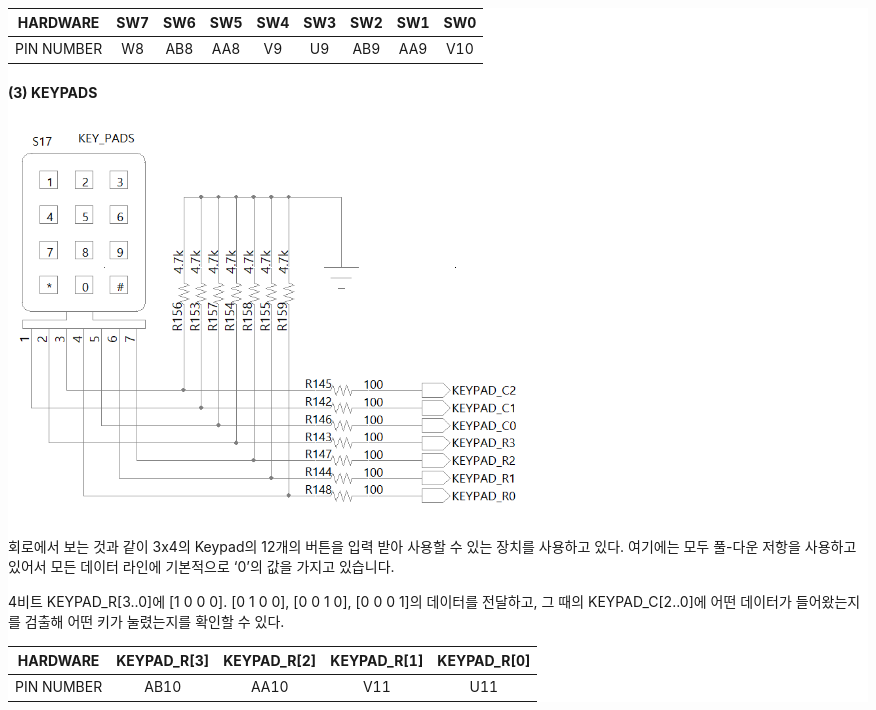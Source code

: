 
|HARDWARE|SW7|SW6|SW5|SW4|SW3|SW2|SW1|SW0|
|:-:|:-:|:-:|:-:|:-:|:-:|:-:|:-:|:-:|
|PIN NUMBER|W8|AB8|AA8|V9|U9|AB9|AA9|V10|


#### (3) KEYPADS

<img src="./pds/sca04.png" alt="sact05" style="width: 60%;"><br>

회로에서 보는 것과 같이 3x4의 Keypad의 12개의 버튼을 입력 받아 사용할 수 있는 장치를 사용하고 있다. 여기에는 모두 풀-다운 저항을 사용하고 있어서 모든 데이터 라인에 기본적으로 ‘0’의 값을 가지고 있습니다.

4비트 KEYPAD_R[3..0]에 [1 0 0 0]. [0 1 0 0], [0 0 1 0], [0 0 0 1]의 데이터를 전달하고, 그 때의 KEYPAD_C[2..0]에 어떤 데이터가 들어왔는지를 검출해 어떤 키가 눌렸는지를 확인할 수 있다. 

|HARDWARE|KEYPAD_R[3]|KEYPAD_R[2]|KEYPAD_R[1]|KEYPAD_R[0]|
|:-:|:-:|:-:|:-:|:-:|
|PIN NUMBER|AB10|AA10|V11|U11|
